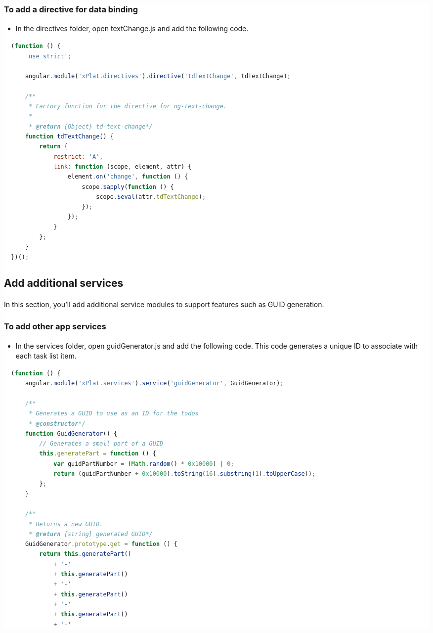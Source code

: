 ### To add a directive for data binding

* In the directives folder, open textChange.js and add the following code.

```javascript
  (function () {
      'use strict';

      angular.module('xPlat.directives').directive('tdTextChange', tdTextChange);

      /**
       * Factory function for the directive for ng-text-change.
       *
       * @return {Object} td-text-change*/
      function tdTextChange() {
          return {
              restrict: 'A',
              link: function (scope, element, attr) {
                  element.on('change', function () {
                      scope.$apply(function () {
                          scope.$eval(attr.tdTextChange);
                      });
                  });
              }
          };
      }
  })();
```

## <a id="AppServices"></a>Add additional services

In this section, you’ll add additional service modules to support features such as GUID generation.

### To add other app services

* In the services folder, open guidGenerator.js and add the following code. This code generates a unique ID to associate with each task list item.

```javascript
  (function () {
      angular.module('xPlat.services').service('guidGenerator', GuidGenerator);

      /**
       * Generates a GUID to use as an ID for the todos
       * @constructor*/
      function GuidGenerator() {
          // Generates a small part of a GUID
          this.generatePart = function () {
              var guidPartNumber = (Math.random() * 0x10000) | 0;
              return (guidPartNumber + 0x10000).toString(16).substring(1).toUpperCase();
          };
      }

      /**
       * Returns a new GUID.
       * @return {string} generated GUID*/
      GuidGenerator.prototype.get = function () {
          return this.generatePart()
              + '-'
              + this.generatePart()
              + '-'
              + this.generatePart()
              + '-'
              + this.generatePart()
              + '-'
```